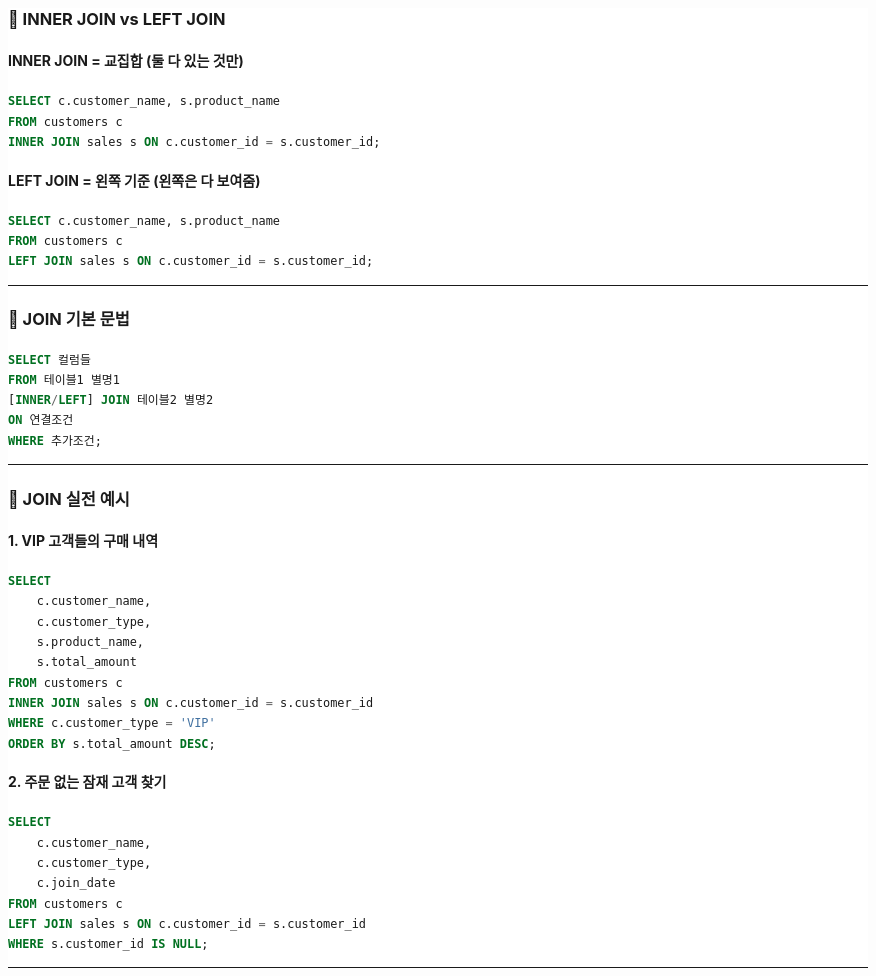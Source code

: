 
### 🎯 INNER JOIN vs LEFT JOIN

#### INNER JOIN = 교집합 (둘 다 있는 것만)

```sql
SELECT c.customer_name, s.product_name
FROM customers c
INNER JOIN sales s ON c.customer_id = s.customer_id;
```

#### LEFT JOIN = 왼쪽 기준 (왼쪽은 다 보여줌)

```sql
SELECT c.customer_name, s.product_name
FROM customers c
LEFT JOIN sales s ON c.customer_id = s.customer_id;
```

---

### 🔧 JOIN 기본 문법

```sql
SELECT 컬럼들
FROM 테이블1 별명1
[INNER/LEFT] JOIN 테이블2 별명2
ON 연결조건
WHERE 추가조건;
```

---

### 🎯 JOIN 실전 예시

#### 1. VIP 고객들의 구매 내역
```sql
SELECT
    c.customer_name,
    c.customer_type,
    s.product_name,
    s.total_amount
FROM customers c
INNER JOIN sales s ON c.customer_id = s.customer_id
WHERE c.customer_type = 'VIP'
ORDER BY s.total_amount DESC;
```

#### 2. 주문 없는 잠재 고객 찾기
```sql
SELECT
    c.customer_name,
    c.customer_type,
    c.join_date
FROM customers c
LEFT JOIN sales s ON c.customer_id = s.customer_id
WHERE s.customer_id IS NULL;
```

---